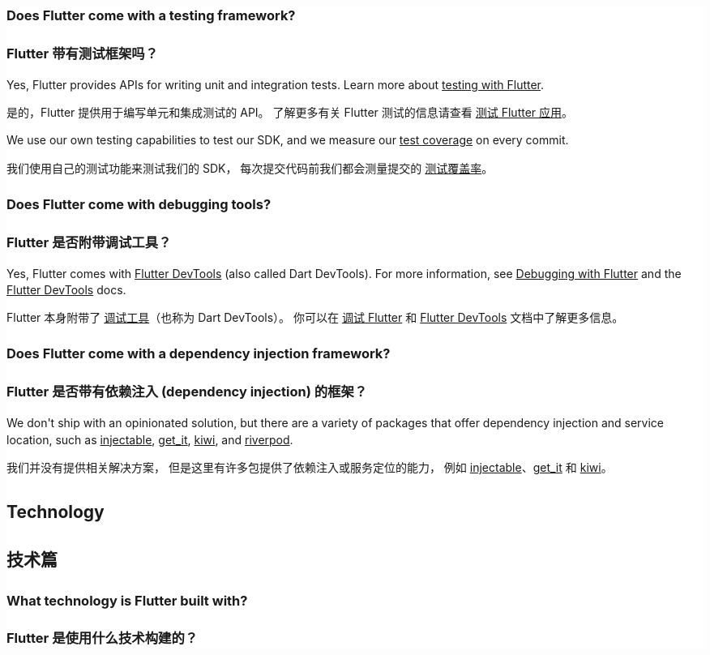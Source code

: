 ### Does Flutter come with a testing framework?

### Flutter 带有测试框架吗？

Yes, Flutter provides APIs for writing unit and
integration tests. Learn more about [testing with Flutter][].

是的，Flutter 提供用于编写单元和集成测试的 API。
了解更多有关 Flutter 测试的信息请查看
[测试 Flutter 应用][testing with Flutter]。

We use our own testing capabilities to test our SDK,
and we measure our [test coverage][] on every commit.

我们使用自己的测试功能来测试我们的 SDK，
每次提交代码前我们都会测量提交的 [测试覆盖率][test coverage]。

### Does Flutter come with debugging tools?

### Flutter 是否附带调试工具？

Yes, Flutter comes with [Flutter DevTools][] (also
called Dart DevTools). For more information, see
[Debugging with Flutter][] and the [Flutter DevTools][] docs.

Flutter 本身附带了 [调试工具][Flutter DevTools]（也称为 Dart DevTools）。
你可以在 [调试 Flutter][Debugging with Flutter]
和 [Flutter DevTools][] 文档中了解更多信息。

### Does Flutter come with a dependency injection framework?

### Flutter 是否带有依赖注入 (dependency injection) 的框架？

We don't ship with an opinionated solution,
but there are a variety of packages that offer
dependency injection and service location, such as [injectable][],
[get_it][], [kiwi][], and [riverpod][].

我们并没有提供相关解决方案，
但是这里有许多包提供了依赖注入或服务定位的能力，
例如 [injectable][]、[get_it][] 和 [kiwi][]。

## Technology

## 技术篇

### What technology is Flutter built with?

### Flutter 是使用什么技术构建的？


[Web FAQ]: {{site.url}}/development/platform-integration/web
[Performance FAQ]: {{site.url}}/perf/faq
[`AboutListTile`]: {{site.api}}/flutter/material/AboutListTile-class.html
[accessibility documentation]: {{site.url}}/development/accessibility-and-localization/accessibility
[add-to-app]: {{site.url}}/development/add-to-app
[ads]: {{site.main-url}}/monetization
[Android]: #run-android
[Android Studio]: {{site.android-dev}}/studio
[Android Studio instructions]: {{site.android-dev}}/studio/build/apk-analyzer
[Android Studio/IntelliJ]: {{site.url}}/development/tools/android-studio
[`AnimatedDefaultTextStyle`]: {{site.api}}/flutter/widgets/AnimatedDefaultTextStyle-class.html
[`AnimatedPhysicalModel`]: {{site.api}}/flutter/widgets/AnimatedPhysicalModel-class.html
[apkanalyzer]: {{site.android-dev}}/studio/command-line/apkanalyzer
[architecture diagram]: https://docs.google.com/presentation/d/1cw7A4HbvM_Abv320rVgPVGiUP2msVs7tfGbkgdrTy0I/edit#slide=id.gbb3c3233b_0_162
[architectural overview]: {{site.url}}/resources/architectural-overview
[`BasicMessageChannel`]: {{site.api}}/flutter/services/BasicMessageChannel-class.html
[built into Android Studio]: {{site.android-dev}}/studio/build/apk-analyzer
[catalog of Flutter's widgets]: {{site.url}}/development/ui/widgets
[`Center`]: {{site.api}}/flutter/widgets/Center-class.html
[`Chip`]: {{site.api}}/flutter/material/Chip-class.html
[`color`]: {{site.api}}/flutter/widgets/Icon/color.html
[Community]: {{site.main-url}}/community
[`ConstrainedBox`]: {{site.api}}/flutter/widgets/ConstrainedBox-class.html
[contribute to Flutter]: {{site.repo.flutter}}/blob/master/CONTRIBUTING.md
[Contributing Guide]: {{site.repo.flutter}}/blob/master/CONTRIBUTING.md
[CodePen]: https://codepen.io/topic/flutter
[Dart]: {{site.dart-site}}/
[Dart DevTools]: {{site.url}}/development/tools/devtools
[Debugging with Flutter]: {{site.url}}/testing/debugging
[desktop]: {{site.url}}/desktop
[detailed discussion on the API docs for `State.build`]: {{site.api}}/flutter/widgets/State/build.html
[Discord]: https://discord.gg/N7Yshp4
[`Divider`]: {{site.api}}/flutter/material/Divider-class.html
[`Drawer`]: {{site.api}}/flutter/material/Drawer-class.html
[easy starter issues]: {{site.repo.flutter}}/issues?q=is%3Aopen+is%3Aissue+label%3A%22easy+fix%22
[editing Dart]: {{site.dart-site}}/tools
[editor configuration]: {{site.url}}/get-started/editor
[example of using isolates with Flutter]: {{site.repo.flutter}}/blob/master/examples/layers/services/isolate.dart
[example project]: {{site.repo.flutter}}/tree/main/examples/platform_channel
[Executing Dart in the Background with Flutter Plugins and Geofencing]: {{site.flutter-medium}}/executing-dart-in-the-background-with-flutter-plugins-and-geofencing-2b3e40a1a124
[Flutter DevTools]: {{site.url}}/development/tools/devtools/overview
[`TextButton`]: {{site.api}}/flutter/material/TextButton-class.html
[Flutter 1.0]: {{site.google-blog}}/2018/12/flutter-10-googles-portable-ui-toolkit.html
[Flutter 2]: {{site.google-blog}}/2021/03/announcing-flutter-2.html
[flutter_view]: {{site.repo.flutter}}/tree/main/examples/flutter_view
[`Future`]: {{site.api}}/flutter/dart-async/Future-class.html
[Get $75 app advertising credit when you spend $25.]: https://ads.google.com/lp/appcampaigns/#?modal_active=none&subid=ww-ww-et-aw-a-flutter1!o3
[gesture system]: {{site.url}}/development/ui/advanced/gestures
[`GestureDetector`]: {{site.api}}/flutter/widgets/GestureDetector-class.html
[get_it]: {{site.pub}}/packages/get_it
[GitHub]: {{site.repo.flutter}}
[`GlobalKey`]: {{site.api}}/flutter/widgets/GlobalKey-class.html
[guidelines]: {{site.apple-dev}}/app-store/review/guidelines/
[Hamilton for Android]: https://play.google.com/store/apps/details?id=com.hamilton.app
[Hamilton for iOS]: https://itunes.apple.com/us/app/hamilton-the-official-app/id1255231054?mt=8
[hot reload]: #hot-reload
[Hot reload]: {{site.url}}/development/tools/hot-reload
[`icon`]: {{site.api}}/flutter/widgets/Icon/icon.html
[`Icon`]: {{site.api}}/flutter/widgets/Icon-class.html
[`IconTheme`]: {{site.api}}/flutter/widgets/IconTheme-class.html
[injectable]: {{site.pub}}/packages/injectable
[`InkWell`]: {{site.api}}/flutter/material/InkWell-class.html
[iOS]: #run-ios
[iOS App Store Specific Considerations]: {{site.apple-dev}}/library/archive/qa/qa1795/_index.html#//apple_ref/doc/uid/DTS40014195-CH1-APP_STORE_CONSIDERATIONS
[iOS instructions]: {{site.url}}/deployment/ios
[install]: {{site.url}}/get-started/install
[IntelliJ IDEA]: https://www.jetbrains.com/idea/
[internationalization tutorial]: {{site.url}}/development/accessibility-and-localization/internationalization
[is easy]: {{site.url}}/development/packages-and-plugins/using-packages
[issue #9253]: {{site.repo.flutter}}/issues/9253
[issue #14821]: {{site.repo.flutter}}/issues/14821
[issue tracker]: {{site.repo.flutter}}/issues
[issues related to running Flutter on Chromebooks]: {{site.repo.flutter}}/labels/platform-arc
[`Iterable`]: {{site.api}}/flutter/dart-core/Iterable-class.html
[JSON tutorial]: {{site.url}}/development/data-and-backend/json
[kiwi]: {{site.pub}}/packages/kiwi
[license file]: https://raw.githubusercontent.com/flutter/engine/master/sky/packages/sky_engine/LICENSE
[`LicenseRegistry`]: {{site.api}}/flutter/foundation/LicenseRegistry-class.html
[`List`]: {{site.api}}/flutter/dart-core/List-class.html
[`Listenable`]: {{site.api}}/flutter/foundation/Listenable-class.html
[`Map`]: {{site.api}}/flutter/dart-core/Map-class.html
[`Material`]: {{site.api}}/flutter/material/Material-class.html
[`MaterialButton`]: {{site.api}}/flutter/material/MaterialButton-class.html
[MDC-103 Flutter: Material Theming]: {{site.codelabs}}/codelabs/mdc-103-flutter/index.html?index=..%2F..index#0
[Measuring your app's size]: {{site.url}}/perf/app-size
[minimal Flutter app]: {{site.repo.flutter}}/tree/75228a59dacc24f617272f7759677e242bbf74ec/examples/hello_world
[multiple Flutter screens or views]: {{site.url}}/development/add-to-app/multiple-flutters
[`NotificationListener`]: {{site.api}}/flutter/widgets/NotificationListener-class.html
[one of the top design ideas of the decade]: https://www.fastcompany.com/90442092/the-14-most-important-design-ideas-of-the-decade-according-to-the-experts
[only one license]: {{site.repo.flutter}}/blob/master/LICENSE
[package ecosystem]: {{site.pub}}/flutter
[`Padding`]: {{site.api}}/flutter/widgets/Padding-class.html
[platform and third-party APIs]: {{site.url}}/development/platform-integration/platform-channels
[platform channels]: {{site.url}}/development/platform-integration/platform-channels
[platform_view]: {{site.repo.flutter}}/tree/main/examples/platform_view
[popped]: {{site.api}}/flutter/widgets/Navigator/pop.html
[pub.dev]: {{site.pub}}
[QA1795]: {{site.apple-dev}}/library/archive/qa/qa1795/_index.html
[ready-made packages]: {{site.pub}}/flutter/
[`Rect`]: {{site.api}}/flutter/dart-ui/Rect-class.html
[Reflectly]: https://apps.apple.com/us/app/reflectly-journal-ai-diary/id1241229134
[release build of your Android app]: {{site.url}}/deployment/android
[release build of your iOS app]: {{site.url}}/deployment/ios
[`RenderObject`]: {{site.api}}/flutter/rendering/RenderObject-class.html
[`RenderBox`]: {{site.api}}/flutter/rendering/RenderBox-class.html
[`Route`]: {{site.api}}/flutter/widgets/Route-class.html
[`ScrollPhysics`]: {{site.api}}/flutter/widgets/ScrollPhysics-class.html
[`Set`]: {{site.api}}/flutter/dart-core/Set-class.html
[`showAboutDialog`]: {{site.api}}/flutter/material/showAboutDialog.html
[`showLicensePage`]: {{site.api}}/flutter/material/showLicensePage.html
[showcase]: {{site.main-url}}/showcase
[{{site.email}}]: mailto:{{site.email}}
[`size`]: {{site.api}}/flutter/widgets/Icon/size.html
[Stack Overflow]: {{site.so}}/tags/flutter
[`State`]: {{site.api}}/flutter/widgets/State-class.html
[`StatelessWidget`]: {{site.api}}/flutter/widgets/StatelessWidget-class.html
[test coverage]: https://coveralls.io/github/flutter/flutter?branch=master
[testing with Flutter]: {{site.url}}/testing
[`TextStyle`]: {{site.api}}/flutter/painting/TextStyle-class.html
[`UserAccountsDrawerHeader`]: {{site.api}}/flutter/material/UserAccountsDrawerHeader-class.html
[VS Code]: https://code.visualstudio.com/
[web]: {{site.url}}/web
[web instructions]: {{site.url}}/get-started/web
[`Widget`]: {{site.api}}/flutter/widgets/Widget-class.html
[widgets]: {{site.url}}/development/ui/widgets
[supported platforms]: {{site.url}}/development/tools/sdk/release-notes/supported-platforms
[riverpod]: {{site.pub}}/packages/riverpod